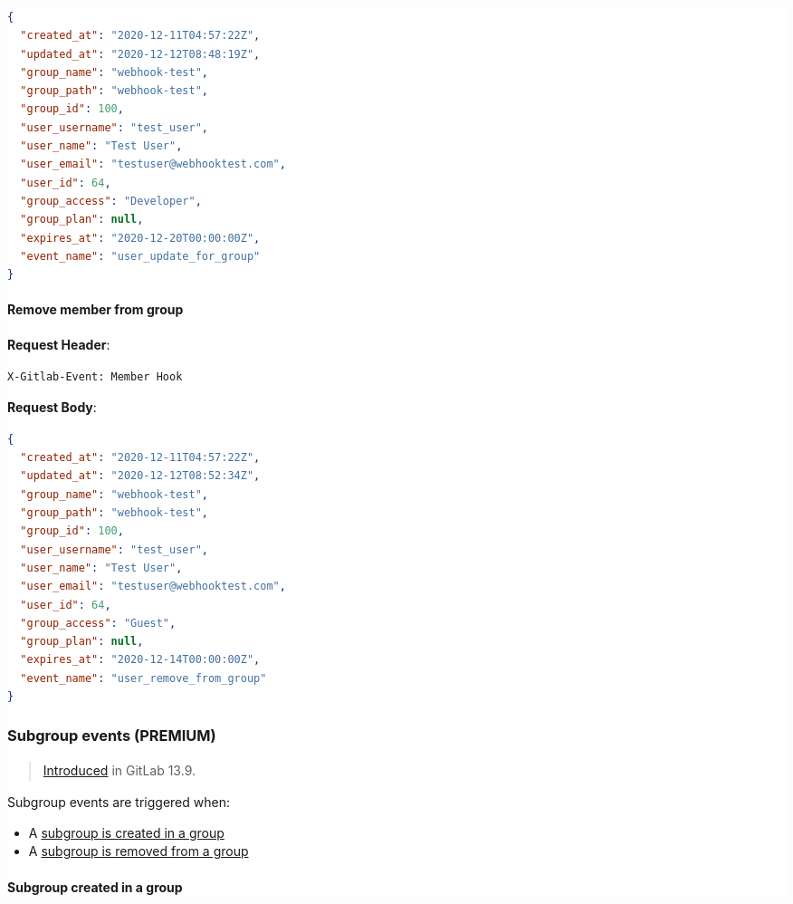 ```json
{
  "created_at": "2020-12-11T04:57:22Z",
  "updated_at": "2020-12-12T08:48:19Z",
  "group_name": "webhook-test",
  "group_path": "webhook-test",
  "group_id": 100,
  "user_username": "test_user",
  "user_name": "Test User",
  "user_email": "testuser@webhooktest.com",
  "user_id": 64,
  "group_access": "Developer",
  "group_plan": null,
  "expires_at": "2020-12-20T00:00:00Z",
  "event_name": "user_update_for_group"
}
```

#### Remove member from group

**Request Header**:

```plaintext
X-Gitlab-Event: Member Hook
```

**Request Body**:

```json
{
  "created_at": "2020-12-11T04:57:22Z",
  "updated_at": "2020-12-12T08:52:34Z",
  "group_name": "webhook-test",
  "group_path": "webhook-test",
  "group_id": 100,
  "user_username": "test_user",
  "user_name": "Test User",
  "user_email": "testuser@webhooktest.com",
  "user_id": 64,
  "group_access": "Guest",
  "group_plan": null,
  "expires_at": "2020-12-14T00:00:00Z",
  "event_name": "user_remove_from_group"
}
```

### Subgroup events **(PREMIUM)**

> [Introduced](https://gitlab.com/gitlab-org/gitlab/-/issues/260419) in GitLab 13.9.

Subgroup events are triggered when:

- A [subgroup is created in a group](#subgroup-created-in-a-group)
- A [subgroup is removed from a group](#subgroup-removed-from-a-group)

#### Subgroup created in a group
